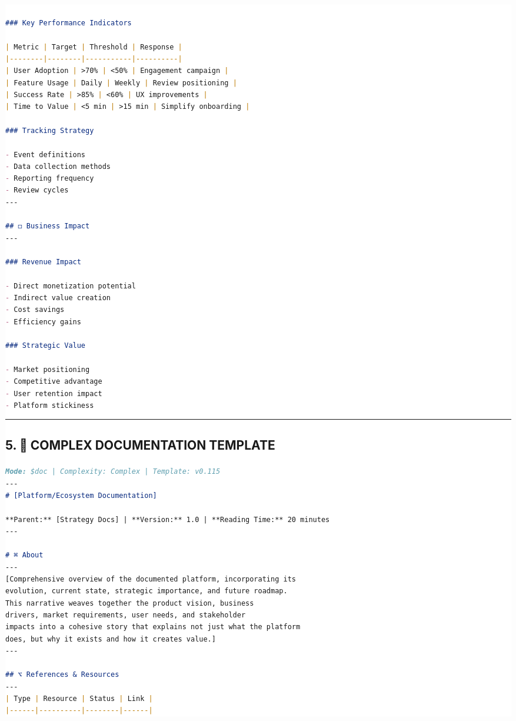 ````markdown

### Key Performance Indicators

| Metric | Target | Threshold | Response |
|--------|--------|-----------|----------|
| User Adoption | >70% | <50% | Engagement campaign |
| Feature Usage | Daily | Weekly | Review positioning |
| Success Rate | >85% | <60% | UX improvements |
| Time to Value | <5 min | >15 min | Simplify onboarding |

### Tracking Strategy

- Event definitions
- Data collection methods
- Reporting frequency
- Review cycles
---

## ◻︎ Business Impact
---

### Revenue Impact

- Direct monetization potential
- Indirect value creation
- Cost savings
- Efficiency gains

### Strategic Value

- Market positioning
- Competitive advantage
- User retention impact
- Platform stickiness
````

---

<a id="5-📗-complex-documentation-template"></a>

## 5. 📗 COMPLEX DOCUMENTATION TEMPLATE

````markdown
Mode: $doc | Complexity: Complex | Template: v0.115
---
# [Platform/Ecosystem Documentation]

**Parent:** [Strategy Docs] | **Version:** 1.0 | **Reading Time:** 20 minutes
---

# ⌘ About
---
[Comprehensive overview of the documented platform, incorporating its 
evolution, current state, strategic importance, and future roadmap. 
This narrative weaves together the product vision, business 
drivers, market requirements, user needs, and stakeholder 
impacts into a cohesive story that explains not just what the platform 
does, but why it exists and how it creates value.]
---

## ⌥ References & Resources
---
| Type | Resource | Status | Link |
|------|----------|--------|------|
````